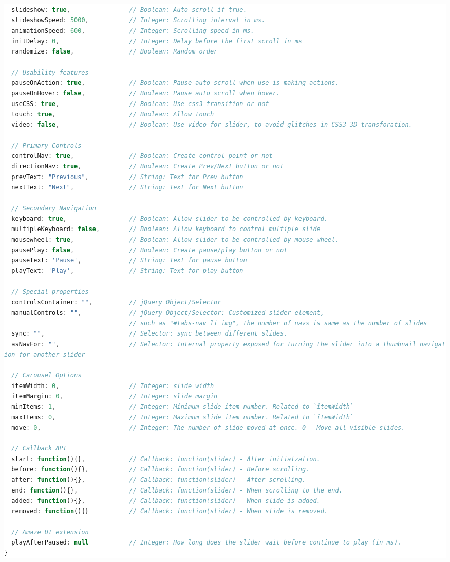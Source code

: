 ```javascript
  slideshow: true,                // Boolean: Auto scroll if true.
  slideshowSpeed: 5000,           // Integer: Scrolling interval in ms.
  animationSpeed: 600,            // Integer: Scrolling speed in ms.
  initDelay: 0,                   // Integer: Delay before the first scroll in ms
  randomize: false,               // Boolean: Random order

  // Usability features
  pauseOnAction: true,            // Boolean: Pause auto scroll when use is making actions.
  pauseOnHover: false,            // Boolean: Pause auto scroll when hover.
  useCSS: true,                   // Boolean: Use css3 transition or not
  touch: true,                    // Boolean: Allow touch
  video: false,                   // Boolean: Use video for slider, to avoid glitches in CSS3 3D transforation.

  // Primary Controls
  controlNav: true,               // Boolean: Create control point or not
  directionNav: true,             // Boolean: Create Prev/Next button or not
  prevText: "Previous",           // String: Text for Prev button
  nextText: "Next",               // String: Text for Next button

  // Secondary Navigation
  keyboard: true,                 // Boolean: Allow slider to be controlled by keyboard.
  multipleKeyboard: false,        // Boolean: Allow keyboard to control multiple slide
  mousewheel: true,               // Boolean: Allow slider to be controlled by mouse wheel.
  pausePlay: false,               // Boolean: Create pause/play button or not
  pauseText: 'Pause',             // String: Text for pause button
  playText: 'Play',               // String: Text for play button

  // Special properties
  controlsContainer: "",          // jQuery Object/Selector
  manualControls: "",             // jQuery Object/Selector: Customized slider element,
                                  // such as "#tabs-nav li img", the number of navs is same as the number of slides
  sync: "",                       // Selector: sync between different slides.
  asNavFor: "",                   // Selector: Internal property exposed for turning the slider into a thumbnail navigation for another slider

  // Carousel Options
  itemWidth: 0,                   // Integer: slide width
  itemMargin: 0,                  // Integer: slide margin
  minItems: 1,                    // Integer: Minimum slide item number. Related to `itemWidth`
  maxItems: 0,                    // Integer: Maximum slide item number. Related to `itemWidth`
  move: 0,                        // Integer: The number of slide moved at once. 0 - Move all visible slides.

  // Callback API
  start: function(){},            // Callback: function(slider) - After initialzation.
  before: function(){},           // Callback: function(slider) - Before scrolling.
  after: function(){},            // Callback: function(slider) - After scrolling.
  end: function(){},              // Callback: function(slider) - When scrolling to the end.
  added: function(){},            // Callback: function(slider) - When slide is added.
  removed: function(){}           // Callback: function(slider) - When slide is removed.

  // Amaze UI extension
  playAfterPaused: null           // Integer: How long does the slider wait before continue to play (in ms).
}
```

